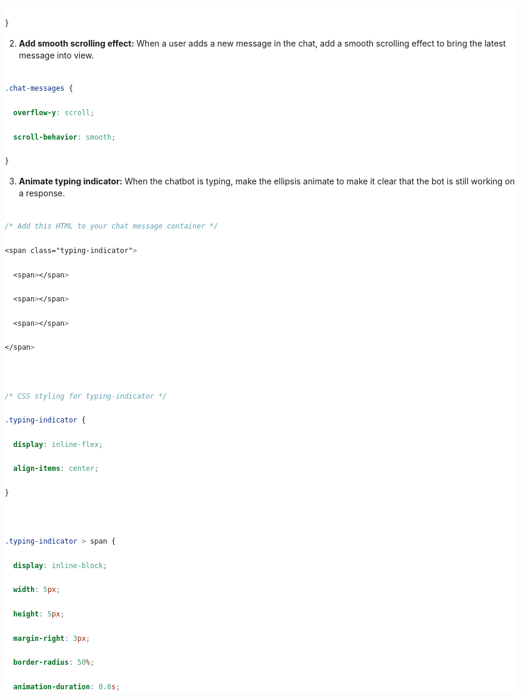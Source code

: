 ```CSS

}

```

2. **Add smooth scrolling effect:** When a user adds a new message in the chat, add a smooth scrolling effect to bring the latest message into view.

```CSS

.chat-messages {

  overflow-y: scroll;

  scroll-behavior: smooth;

}

```



3. **Animate typing indicator:** When the chatbot is typing, make the ellipsis animate to make it clear that the bot is still working on a response.

```CSS

/* Add this HTML to your chat message container */

<span class="typing-indicator">

  <span></span>

  <span></span>

  <span></span>

</span>



/* CSS styling for typing-indicator */

.typing-indicator {

  display: inline-flex;

  align-items: center;

}



.typing-indicator > span {

  display: inline-block;

  width: 5px;

  height: 5px;

  margin-right: 3px;

  border-radius: 50%;

  animation-duration: 0.8s;
```
